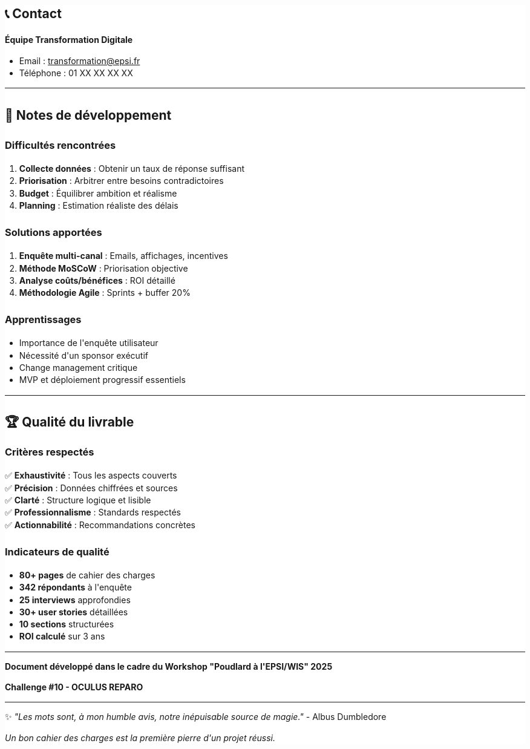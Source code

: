 
## 📞 Contact

**Équipe Transformation Digitale**
- Email : transformation@epsi.fr
- Téléphone : 01 XX XX XX XX

---

## 📝 Notes de développement

### Difficultés rencontrées

1. **Collecte données** : Obtenir un taux de réponse suffisant
2. **Priorisation** : Arbitrer entre besoins contradictoires
3. **Budget** : Équilibrer ambition et réalisme
4. **Planning** : Estimation réaliste des délais

### Solutions apportées

1. **Enquête multi-canal** : Emails, affichages, incentives
2. **Méthode MoSCoW** : Priorisation objective
3. **Analyse coûts/bénéfices** : ROI détaillé
4. **Méthodologie Agile** : Sprints + buffer 20%

### Apprentissages

- Importance de l'enquête utilisateur
- Nécessité d'un sponsor exécutif
- Change management critique
- MVP et déploiement progressif essentiels

---

## 🏆 Qualité du livrable

### Critères respectés

✅ **Exhaustivité** : Tous les aspects couverts  
✅ **Précision** : Données chiffrées et sources  
✅ **Clarté** : Structure logique et lisible  
✅ **Professionnalisme** : Standards respectés  
✅ **Actionnabilité** : Recommandations concrètes  

### Indicateurs de qualité

- **80+ pages** de cahier des charges
- **342 répondants** à l'enquête
- **25 interviews** approfondies
- **30+ user stories** détaillées
- **10 sections** structurées
- **ROI calculé** sur 3 ans

---

**Document développé dans le cadre du Workshop "Poudlard à l'EPSI/WIS" 2025**

**Challenge #10 - OCULUS REPARO**

---

✨ *"Les mots sont, à mon humble avis, notre inépuisable source de magie."* - Albus Dumbledore

*Un bon cahier des charges est la première pierre d'un projet réussi.*
